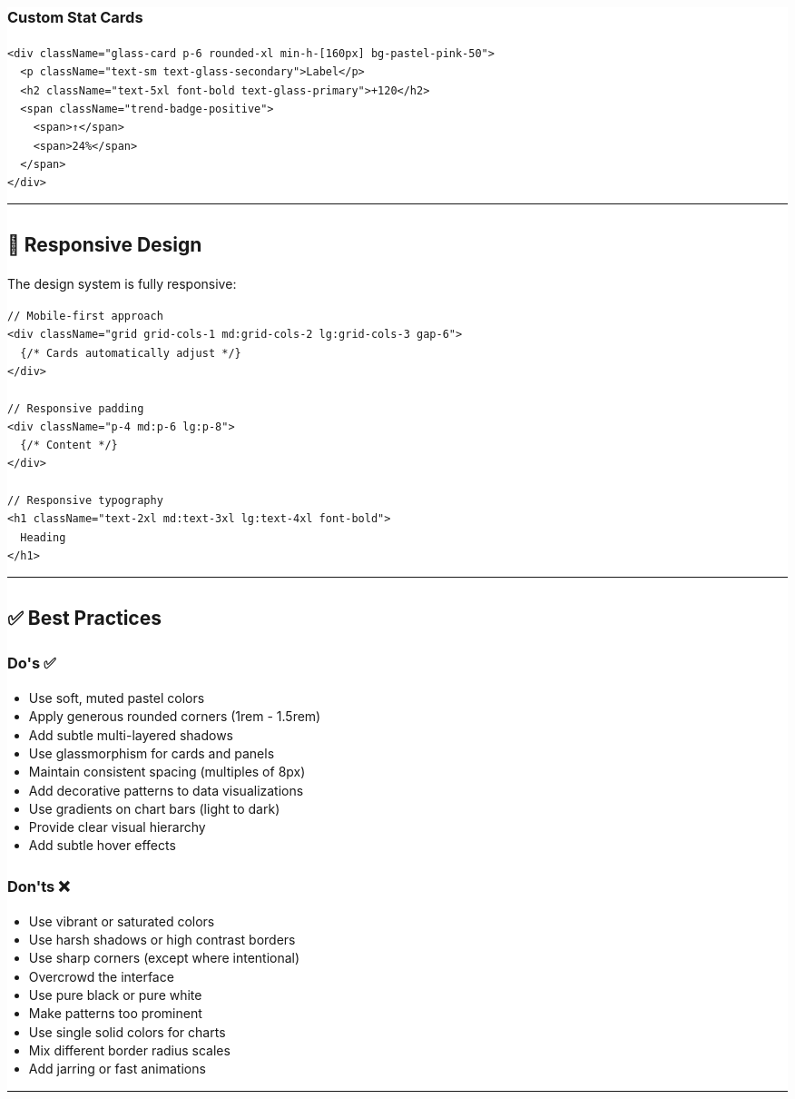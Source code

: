 ### Custom Stat Cards

```tsx
<div className="glass-card p-6 rounded-xl min-h-[160px] bg-pastel-pink-50">
  <p className="text-sm text-glass-secondary">Label</p>
  <h2 className="text-5xl font-bold text-glass-primary">+120</h2>
  <span className="trend-badge-positive">
    <span>↑</span>
    <span>24%</span>
  </span>
</div>
```

---

## 📱 Responsive Design

The design system is fully responsive:

```tsx
// Mobile-first approach
<div className="grid grid-cols-1 md:grid-cols-2 lg:grid-cols-3 gap-6">
  {/* Cards automatically adjust */}
</div>

// Responsive padding
<div className="p-4 md:p-6 lg:p-8">
  {/* Content */}
</div>

// Responsive typography
<h1 className="text-2xl md:text-3xl lg:text-4xl font-bold">
  Heading
</h1>
```

---

## ✅ Best Practices

### Do's ✅
- Use soft, muted pastel colors
- Apply generous rounded corners (1rem - 1.5rem)
- Add subtle multi-layered shadows
- Use glassmorphism for cards and panels
- Maintain consistent spacing (multiples of 8px)
- Add decorative patterns to data visualizations
- Use gradients on chart bars (light to dark)
- Provide clear visual hierarchy
- Add subtle hover effects

### Don'ts ❌
- Use vibrant or saturated colors
- Use harsh shadows or high contrast borders
- Use sharp corners (except where intentional)
- Overcrowd the interface
- Use pure black or pure white
- Make patterns too prominent
- Use single solid colors for charts
- Mix different border radius scales
- Add jarring or fast animations

---